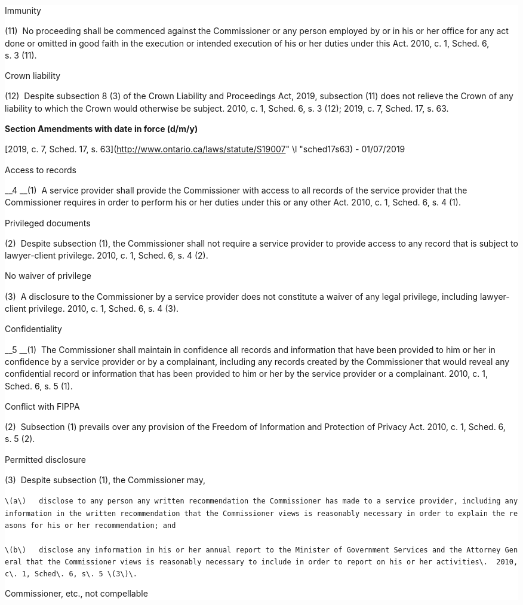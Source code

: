 Immunity

\(11\)  No proceeding shall be commenced against the Commissioner or any person employed by or in his or her office for any act done or omitted in good faith in the execution or intended execution of his or her duties under this Act\.  2010, c\. 1, Sched\. 6, s\. 3 \(11\)\.

Crown liability

\(12\)  Despite subsection 8 \(3\) of the Crown Liability and Proceedings Act, 2019, subsection \(11\) does not relieve the Crown of any liability to which the Crown would otherwise be subject\.  2010, c\. 1, Sched\. 6, s\. 3 \(12\); 2019, c\. 7, Sched\. 17, s\. 63\.

__Section Amendments with date in force \(d/m/y\)__

[2019, c\. 7, Sched\. 17, s\. 63](http://www.ontario.ca/laws/statute/S19007" \l "sched17s63) \- 01/07/2019

Access to records

__4 __\(1\)  A service provider shall provide the Commissioner with access to all records of the service provider that the Commissioner requires in order to perform his or her duties under this or any other Act\.  2010, c\. 1, Sched\. 6, s\. 4 \(1\)\.

Privileged documents

\(2\)  Despite subsection \(1\), the Commissioner shall not require a service provider to provide access to any record that is subject to lawyer\-client privilege\.  2010, c\. 1, Sched\. 6, s\. 4 \(2\)\.

No waiver of privilege

\(3\)  A disclosure to the Commissioner by a service provider does not constitute a waiver of any legal privilege, including lawyer\-client privilege\.  2010, c\. 1, Sched\. 6, s\. 4 \(3\)\.

Confidentiality

__5 __\(1\)  The Commissioner shall maintain in confidence all records and information that have been provided to him or her in confidence by a service provider or by a complainant, including any records created by the Commissioner that would reveal any confidential record or information that has been provided to him or her by the service provider or a complainant\.  2010, c\. 1, Sched\. 6, s\. 5 \(1\)\.

Conflict with FIPPA

\(2\)  Subsection \(1\) prevails over any provision of the Freedom of Information and Protection of Privacy Act\.  2010, c\. 1, Sched\. 6, s\. 5 \(2\)\.

Permitted disclosure

\(3\)  Despite subsection \(1\), the Commissioner may,

	\(a\)	disclose to any person any written recommendation the Commissioner has made to a service provider, including any information in the written recommendation that the Commissioner views is reasonably necessary in order to explain the reasons for his or her recommendation; and

	\(b\)	disclose any information in his or her annual report to the Minister of Government Services and the Attorney General that the Commissioner views is reasonably necessary to include in order to report on his or her activities\.  2010, c\. 1, Sched\. 6, s\. 5 \(3\)\.

Commissioner, etc\., not compellable
